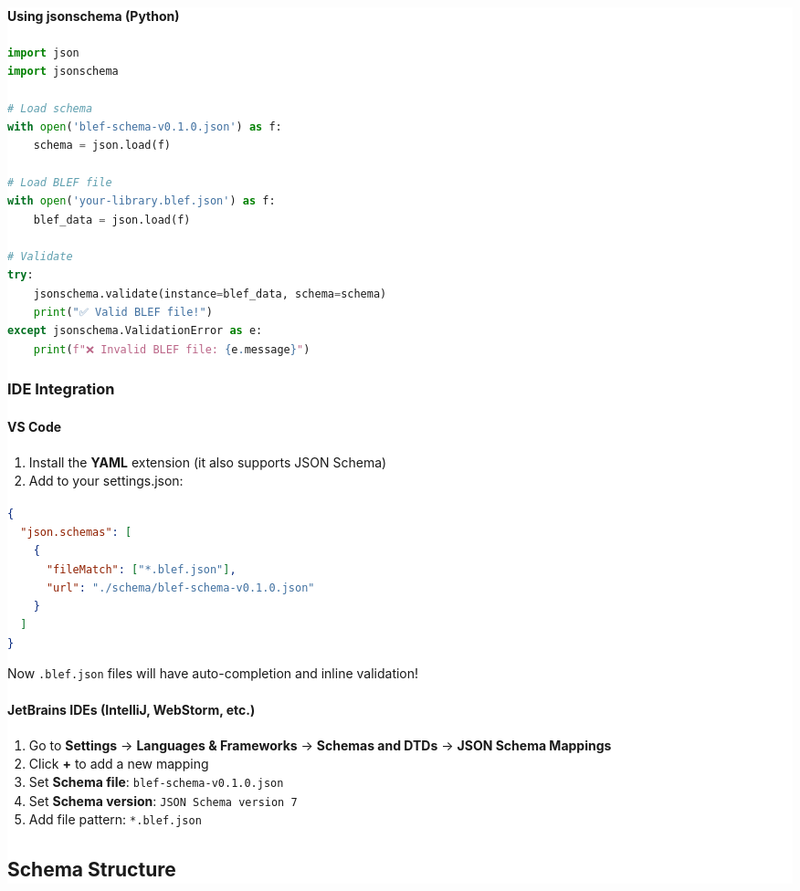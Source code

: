 #### Using jsonschema (Python)

```python
import json
import jsonschema

# Load schema
with open('blef-schema-v0.1.0.json') as f:
    schema = json.load(f)

# Load BLEF file
with open('your-library.blef.json') as f:
    blef_data = json.load(f)

# Validate
try:
    jsonschema.validate(instance=blef_data, schema=schema)
    print("✅ Valid BLEF file!")
except jsonschema.ValidationError as e:
    print(f"❌ Invalid BLEF file: {e.message}")
```

### IDE Integration

#### VS Code

1. Install the **YAML** extension (it also supports JSON Schema)
2. Add to your settings.json:

```json
{
  "json.schemas": [
    {
      "fileMatch": ["*.blef.json"],
      "url": "./schema/blef-schema-v0.1.0.json"
    }
  ]
}
```

Now `.blef.json` files will have auto-completion and inline validation!

#### JetBrains IDEs (IntelliJ, WebStorm, etc.)

1. Go to **Settings** → **Languages & Frameworks** → **Schemas and DTDs** → **JSON Schema Mappings**
2. Click **+** to add a new mapping
3. Set **Schema file**: `blef-schema-v0.1.0.json`
4. Set **Schema version**: `JSON Schema version 7`
5. Add file pattern: `*.blef.json`

## Schema Structure
